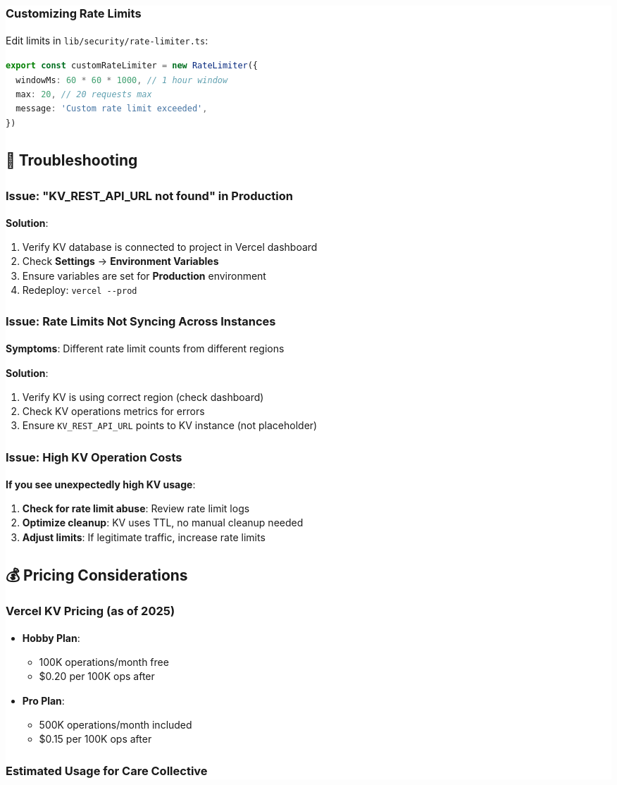 ### Customizing Rate Limits

Edit limits in `lib/security/rate-limiter.ts`:

```typescript
export const customRateLimiter = new RateLimiter({
  windowMs: 60 * 60 * 1000, // 1 hour window
  max: 20, // 20 requests max
  message: 'Custom rate limit exceeded',
})
```

## 🚨 Troubleshooting

### Issue: "KV_REST_API_URL not found" in Production

**Solution**:
1. Verify KV database is connected to project in Vercel dashboard
2. Check **Settings** → **Environment Variables**
3. Ensure variables are set for **Production** environment
4. Redeploy: `vercel --prod`

### Issue: Rate Limits Not Syncing Across Instances

**Symptoms**: Different rate limit counts from different regions

**Solution**:
1. Verify KV is using correct region (check dashboard)
2. Check KV operations metrics for errors
3. Ensure `KV_REST_API_URL` points to KV instance (not placeholder)

### Issue: High KV Operation Costs

**If you see unexpectedly high KV usage**:

1. **Check for rate limit abuse**: Review rate limit logs
2. **Optimize cleanup**: KV uses TTL, no manual cleanup needed
3. **Adjust limits**: If legitimate traffic, increase rate limits

## 💰 Pricing Considerations

### Vercel KV Pricing (as of 2025)

- **Hobby Plan**:
  - 100K operations/month free
  - $0.20 per 100K ops after

- **Pro Plan**:
  - 500K operations/month included
  - $0.15 per 100K ops after

### Estimated Usage for Care Collective
